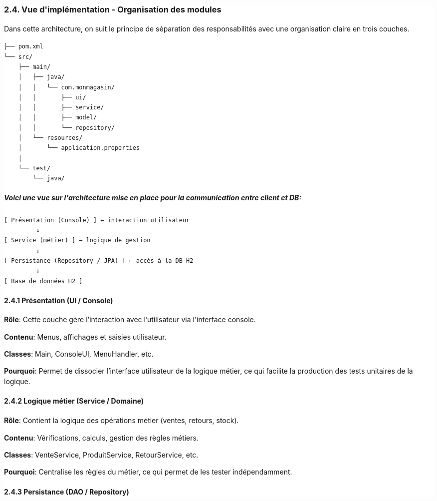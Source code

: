 ### 2.4. Vue d'implémentation - Organisation des modules

Dans cette architecture, on suit le principe de séparation des responsabilités avec une organisation claire en trois couches.

```text
├── pom.xml
└── src/
    ├── main/
    │   ├── java/
    │   │   └── com.monmagasin/
    │   │       ├── ui/
    │   │       ├── service/
    │   │       ├── model/
    │   │       └── repository/
    │   └── resources/
    │       └── application.properties
    │
    └── test/
        └── java/
```
##### Voici une vue sur l'architecture mise en place pour la communication entre client et DB:
```
[ Présentation (Console) ] ← interaction utilisateur
         ↓
[ Service (métier) ] ← logique de gestion
         ↓
[ Persistance (Repository / JPA) ] ← accès à la DB H2
         ↓
[ Base de données H2 ]
```

#### 2.4.1 Présentation (UI / Console)

**Rôle**: Cette couche gère l’interaction avec l’utilisateur via l'interface console.

**Contenu**: Menus, affichages et saisies utilisateur.

**Classes**: Main, ConsoleUI, MenuHandler, etc.

**Pourquoi**: Permet de dissocier l’interface utilisateur de la logique métier, ce qui facilite la production des tests unitaires de la logique.

#### 2.4.2 Logique métier (Service / Domaine)

**Rôle**: Contient la logique des opérations métier (ventes, retours, stock).

**Contenu**: Vérifications, calculs, gestion des règles métiers.

**Classes**: VenteService, ProduitService, RetourService, etc.

**Pourquoi**: Centralise les règles du métier, ce qui permet de les tester indépendamment.

#### 2.4.3 Persistance (DAO / Repository)
